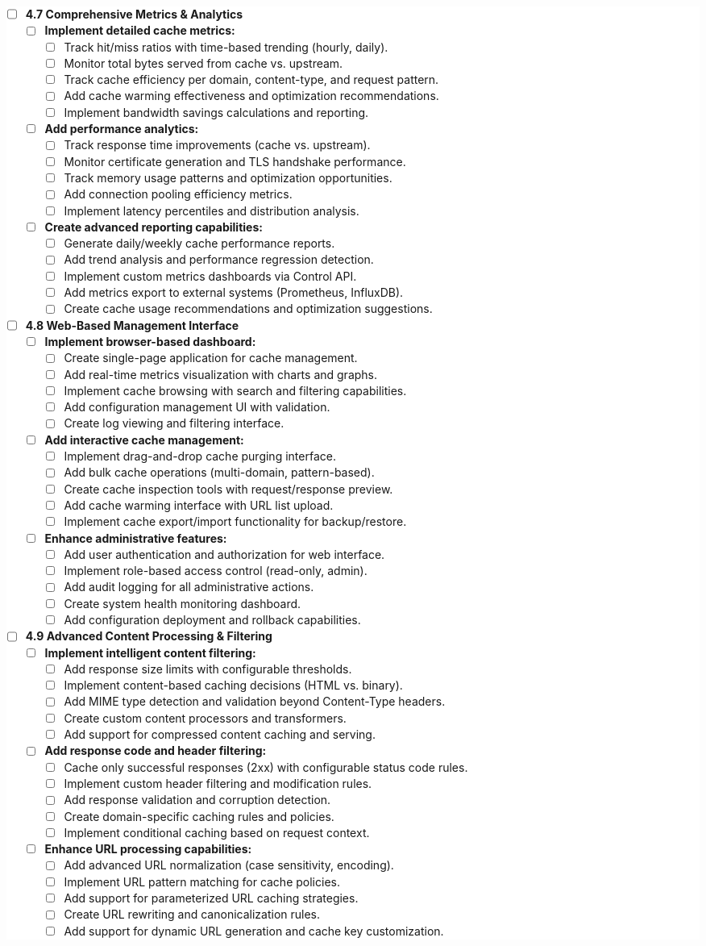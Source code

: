 -   [ ] **4.7 Comprehensive Metrics & Analytics**
    -   [ ] **Implement detailed cache metrics:**
        -   [ ] Track hit/miss ratios with time-based trending (hourly, daily).
        -   [ ] Monitor total bytes served from cache vs. upstream.
        -   [ ] Track cache efficiency per domain, content-type, and request pattern.
        -   [ ] Add cache warming effectiveness and optimization recommendations.
        -   [ ] Implement bandwidth savings calculations and reporting.
    -   [ ] **Add performance analytics:**
        -   [ ] Track response time improvements (cache vs. upstream).
        -   [ ] Monitor certificate generation and TLS handshake performance.
        -   [ ] Track memory usage patterns and optimization opportunities.
        -   [ ] Add connection pooling efficiency metrics.
        -   [ ] Implement latency percentiles and distribution analysis.
    -   [ ] **Create advanced reporting capabilities:**
        -   [ ] Generate daily/weekly cache performance reports.
        -   [ ] Add trend analysis and performance regression detection.
        -   [ ] Implement custom metrics dashboards via Control API.
        -   [ ] Add metrics export to external systems (Prometheus, InfluxDB).
        -   [ ] Create cache usage recommendations and optimization suggestions.

-   [ ] **4.8 Web-Based Management Interface**
    -   [ ] **Implement browser-based dashboard:**
        -   [ ] Create single-page application for cache management.
        -   [ ] Add real-time metrics visualization with charts and graphs.
        -   [ ] Implement cache browsing with search and filtering capabilities.
        -   [ ] Add configuration management UI with validation.
        -   [ ] Create log viewing and filtering interface.
    -   [ ] **Add interactive cache management:**
        -   [ ] Implement drag-and-drop cache purging interface.
        -   [ ] Add bulk cache operations (multi-domain, pattern-based).
        -   [ ] Create cache inspection tools with request/response preview.
        -   [ ] Add cache warming interface with URL list upload.
        -   [ ] Implement cache export/import functionality for backup/restore.
    -   [ ] **Enhance administrative features:**
        -   [ ] Add user authentication and authorization for web interface.
        -   [ ] Implement role-based access control (read-only, admin).
        -   [ ] Add audit logging for all administrative actions.
        -   [ ] Create system health monitoring dashboard.
        -   [ ] Add configuration deployment and rollback capabilities.

-   [ ] **4.9 Advanced Content Processing & Filtering**
    -   [ ] **Implement intelligent content filtering:**
        -   [ ] Add response size limits with configurable thresholds.
        -   [ ] Implement content-based caching decisions (HTML vs. binary).
        -   [ ] Add MIME type detection and validation beyond Content-Type headers.
        -   [ ] Create custom content processors and transformers.
        -   [ ] Add support for compressed content caching and serving.
    -   [ ] **Add response code and header filtering:**
        -   [ ] Cache only successful responses (2xx) with configurable status code rules.
        -   [ ] Implement custom header filtering and modification rules.
        -   [ ] Add response validation and corruption detection.
        -   [ ] Create domain-specific caching rules and policies.
        -   [ ] Implement conditional caching based on request context.
    -   [ ] **Enhance URL processing capabilities:**
        -   [ ] Add advanced URL normalization (case sensitivity, encoding).
        -   [ ] Implement URL pattern matching for cache policies.
        -   [ ] Add support for parameterized URL caching strategies.
        -   [ ] Create URL rewriting and canonicalization rules.
        -   [ ] Add support for dynamic URL generation and cache key customization.
